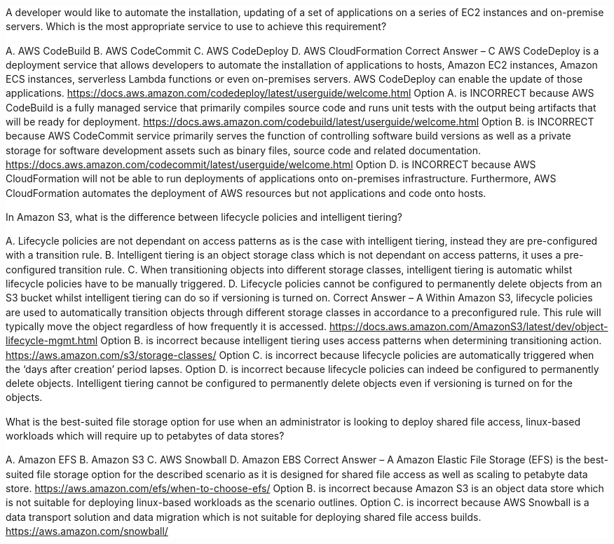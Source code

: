 A developer would like to automate the installation, updating of a set of applications on a series of EC2 instances and on-premise servers. Which is the most appropriate service to use to achieve this requirement?

 A. AWS CodeBuild
 B. AWS CodeCommit
 C. AWS CodeDeploy 
 D. AWS CloudFormation 
Correct Answer – C
AWS CodeDeploy is a deployment service that allows developers to automate the installation of applications to hosts, Amazon EC2 instances, Amazon ECS instances, serverless Lambda functions or even on-premises servers. AWS CodeDeploy can enable the update of those applications.
https://docs.aws.amazon.com/codedeploy/latest/userguide/welcome.html
Option A. is INCORRECT because AWS CodeBuild is a fully managed service that primarily compiles source code and runs unit tests with the output being artifacts that will be ready for deployment.
https://docs.aws.amazon.com/codebuild/latest/userguide/welcome.html
Option B. is INCORRECT because AWS CodeCommit service primarily serves the function of controlling software build versions as well as a private storage for software development assets such as binary files, source code and related documentation.
https://docs.aws.amazon.com/codecommit/latest/userguide/welcome.html
Option D. is INCORRECT because AWS CloudFormation will not be able to run deployments of applications onto on-premises infrastructure. Furthermore, AWS CloudFormation automates the deployment of AWS resources but not applications and code onto hosts.

In Amazon S3, what is the difference between lifecycle policies and intelligent tiering?

 A. Lifecycle policies are not dependant on access patterns as is the case with intelligent tiering, instead they are pre-configured with a transition rule. 
 B. Intelligent tiering is an object storage class which is not dependant on access patterns, it uses a pre-configured transition rule. 
 C. When transitioning objects into different storage classes, intelligent tiering is automatic whilst lifecycle policies have to be manually triggered.
 D. Lifecycle policies cannot be configured to permanently delete objects from an S3 bucket whilst intelligent tiering can do so if versioning is turned on.
Correct Answer – A
Within Amazon S3, lifecycle policies are used to automatically transition objects through different storage classes in accordance to a preconfigured rule. This rule will typically move the object regardless of how frequently it is accessed.
https://docs.aws.amazon.com/AmazonS3/latest/dev/object-lifecycle-mgmt.html
Option B. is incorrect because intelligent tiering uses access patterns when determining transitioning action.
https://aws.amazon.com/s3/storage-classes/
Option C. is incorrect because lifecycle policies are automatically triggered when the ‘days after creation’ period lapses.
Option D. is incorrect because lifecycle policies can indeed be configured to permanently delete objects. Intelligent tiering cannot be configured to permanently delete objects even if versioning is turned on for the objects.

What is the best-suited file storage option for use when an administrator is looking to deploy shared file access, linux-based workloads which will require up to petabytes of data stores?

 A. Amazon EFS 
 B. Amazon S3
 C. AWS Snowball
 D. Amazon EBS 
Correct Answer – A
Amazon Elastic File Storage (EFS) is the best-suited file storage option for the described scenario as it is designed for shared file access as well as scaling to petabyte data store.
https://aws.amazon.com/efs/when-to-choose-efs/
Option B. is incorrect because Amazon S3 is an object data store which is not suitable for deploying linux-based workloads as the scenario outlines.
Option C. is incorrect because AWS Snowball is a data transport solution and data migration which is not suitable for deploying shared file access builds.
https://aws.amazon.com/snowball/